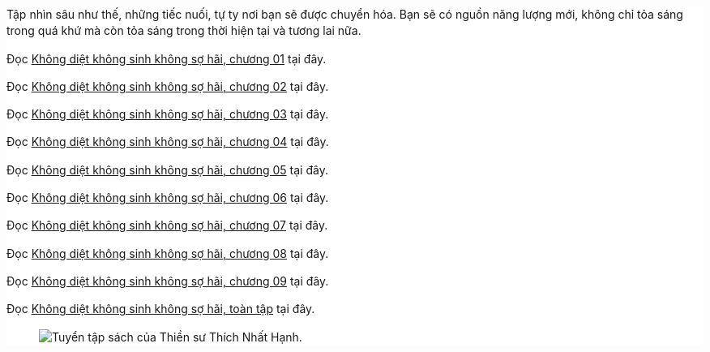 Tập nhìn sâu như thế, những tiếc nuối, tự ty nơi bạn sẽ được chuyển hóa. Bạn sẽ có nguồn năng lượng mới, không chỉ tỏa sáng trong quá khứ mà còn tỏa sáng trong thời hiện tại và tương lai nữa.

Đọc [Không diệt không sinh không sợ hãi, chương 01](/article/khong-diet-khong-sinh-dung-so-hai-chuong-01) tại đây.

Đọc [Không diệt không sinh không sợ hãi, chương 02](/article/khong-diet-khong-sinh-dung-so-hai-chuong-02) tại đây.

Đọc [Không diệt không sinh không sợ hãi, chương 03](/article/khong-diet-khong-sinh-dung-so-hai-chuong-03) tại đây.

Đọc [Không diệt không sinh không sợ hãi, chương 04](/article/khong-diet-khong-sinh-dung-so-hai-chuong-04) tại đây.

Đọc [Không diệt không sinh không sợ hãi, chương 05](/article/khong-diet-khong-sinh-dung-so-hai-chuong-05) tại đây.

Đọc [Không diệt không sinh không sợ hãi, chương 06](/article/khong-diet-khong-sinh-dung-so-hai-chuong-06) tại đây.

Đọc [Không diệt không sinh không sợ hãi, chương 07](/article/khong-diet-khong-sinh-dung-so-hai-chuong-07) tại đây.

Đọc [Không diệt không sinh không sợ hãi, chương 08](/article/khong-diet-khong-sinh-dung-so-hai-chuong-08) tại đây.

Đọc [Không diệt không sinh không sợ hãi, chương 09](/article/khong-diet-khong-sinh-dung-so-hai-chuong-09) tại đây.

Đọc [Không diệt không sinh không sợ hãi, toàn tập](https://banmaixanh.vercel.app/ebook/khong-diet-khong-sinh-dung-so-hai.pdf) tại đây.

<figure><img src="https://banmaixanh.vercel.app/image/cover/001-210.jpg" alt="Tuyển tập sách của Thiền sư Thích Nhất Hạnh." title="Tuyển tập sách của Thiền sư Thích Nhất Hạnh." height=100% width=100%><figcaption><p></p></figcaption></figure>
